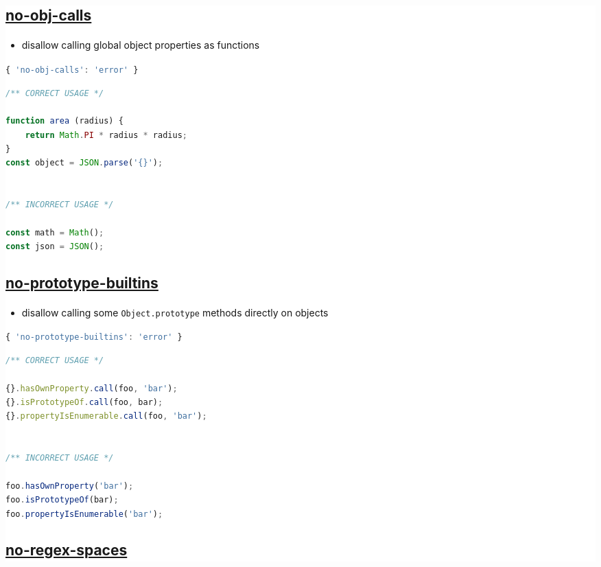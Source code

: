 

## [no-obj-calls](http://eslint.org/docs/rules/no-obj-calls)

- disallow calling global object properties as functions

```javascript
{ 'no-obj-calls': 'error' }
```

```javascript
/** CORRECT USAGE */

function area (radius) {
    return Math.PI * radius * radius;
}
const object = JSON.parse('{}');


/** INCORRECT USAGE */

const math = Math();
const json = JSON();

```



## [no-prototype-builtins](http://eslint.org/docs/rules/no-prototype-builtins)

- disallow calling some `Object.prototype` methods directly on objects

```javascript
{ 'no-prototype-builtins': 'error' }
```

```javascript
/** CORRECT USAGE */

{}.hasOwnProperty.call(foo, 'bar');
{}.isPrototypeOf.call(foo, bar);
{}.propertyIsEnumerable.call(foo, 'bar');


/** INCORRECT USAGE */

foo.hasOwnProperty('bar');
foo.isPrototypeOf(bar);
foo.propertyIsEnumerable('bar');

```



## [no-regex-spaces](http://eslint.org/docs/rules/no-regex-spaces)
